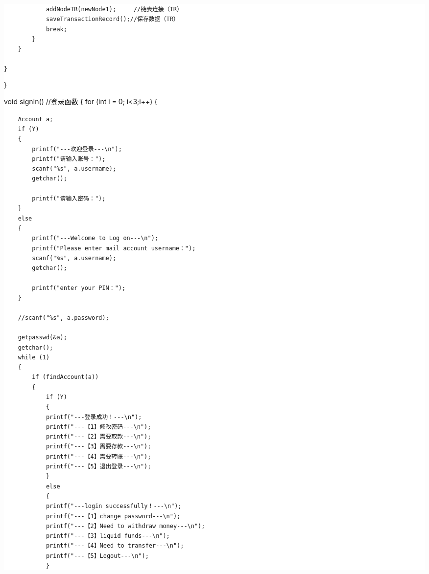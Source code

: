 				addNodeTR(newNode1);     //链表连接（TR）
				saveTransactionRecord();//保存数据（TR）
				break;
			}
		}

	}


}



void signIn() //登录函数
{
	for (int i = 0; i<3;i++)
	{

		Account a;
		if (Y)
		{
			printf("---欢迎登录---\n");
			printf("请输入账号：");
			scanf("%s", a.username);
			getchar();

			printf("请输入密码：");
		}
		else
		{
			printf("---Welcome to Log on---\n");
			printf("Please enter mail account username：");
			scanf("%s", a.username);
			getchar();

			printf("enter your PIN：");
		}
		
		//scanf("%s", a.password);
		
		getpasswd(&a);
		getchar();
		while (1)
		{
			if (findAccount(a))
			{
				if (Y)
				{
				printf("---登录成功！---\n");
				printf("---【1】修改密码---\n");
				printf("---【2】需要取款---\n");
				printf("---【3】需要存款---\n");
				printf("---【4】需要转账---\n");
				printf("---【5】退出登录---\n");
				}
				else
				{
				printf("---login successfully！---\n");
				printf("---【1】change password---\n");
				printf("---【2】Need to withdraw money---\n");
				printf("---【3】liquid funds---\n");
				printf("---【4】Need to transfer---\n");
				printf("---【5】Logout---\n");
				}
				